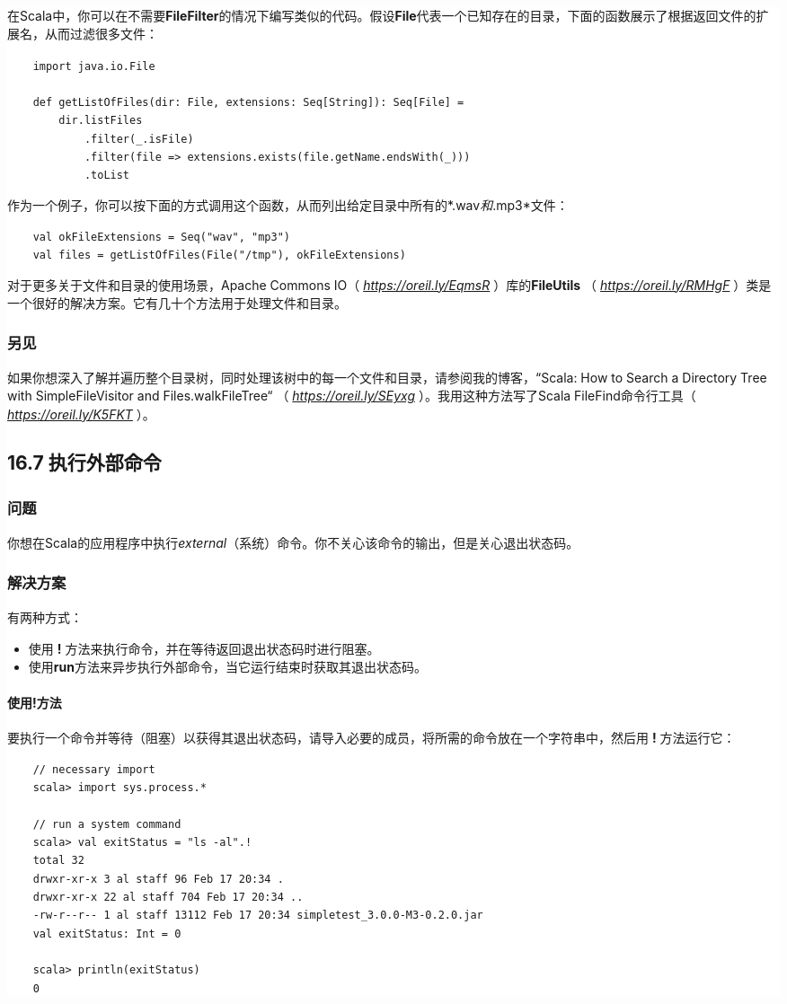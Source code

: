 在Scala中，你可以在不需要**FileFilter**的情况下编写类似的代码。假设**File**代表一个已知存在的目录，下面的函数展示了根据返回文件的扩展名，从而过滤很多文件：

```
    import java.io.File
    
    def getListOfFiles(dir: File, extensions: Seq[String]): Seq[File] =
        dir.listFiles
            .filter(_.isFile)
            .filter(file => extensions.exists(file.getName.endsWith(_)))
            .toList
```

作为一个例子，你可以按下面的方式调用这个函数，从而列出给定目录中所有的*.wav*和*.mp3*文件：

```
    val okFileExtensions = Seq("wav", "mp3")
    val files = getListOfFiles(File("/tmp"), okFileExtensions)
```

对于更多关于文件和目录的使用场景，Apache Commons IO（ *https://oreil.ly/EqmsR* ）库的**FileUtils** （ *https://oreil.ly/RMHgF* ）类是一个很好的解决方案。它有几十个方法用于处理文件和目录。

### 另见

如果你想深入了解并遍历整个目录树，同时处理该树中的每一个文件和目录，请参阅我的博客，“Scala: How to Search a Directory Tree with SimpleFileVisitor and Files.walkFileTree“  （ *https://oreil.ly/SEyxg* ）。我用这种方法写了Scala FileFind命令行工具（ *https://oreil.ly/K5FKT* ）。

## 16.7 执行外部命令

### 问题

你想在Scala的应用程序中执行*external*（系统）命令。你不关心该命令的输出，但是关心退出状态码。

### 解决方案

有两种方式：

- 使用 **!** 方法来执行命令，并在等待返回退出状态码时进行阻塞。
- 使用**run**方法来异步执行外部命令，当它运行结束时获取其退出状态码。

#### 使用!方法

要执行一个命令并等待（阻塞）以获得其退出状态码，请导入必要的成员，将所需的命令放在一个字符串中，然后用 **!** 方法运行它：

```
    // necessary import
    scala> import sys.process.*
    
    // run a system command
    scala> val exitStatus = "ls -al".!
    total 32
    drwxr-xr-x 3 al staff 96 Feb 17 20:34 .
    drwxr-xr-x 22 al staff 704 Feb 17 20:34 ..
    -rw-r--r-- 1 al staff 13112 Feb 17 20:34 simpletest_3.0.0-M3-0.2.0.jar
    val exitStatus: Int = 0
    
    scala> println(exitStatus)
    0
```
